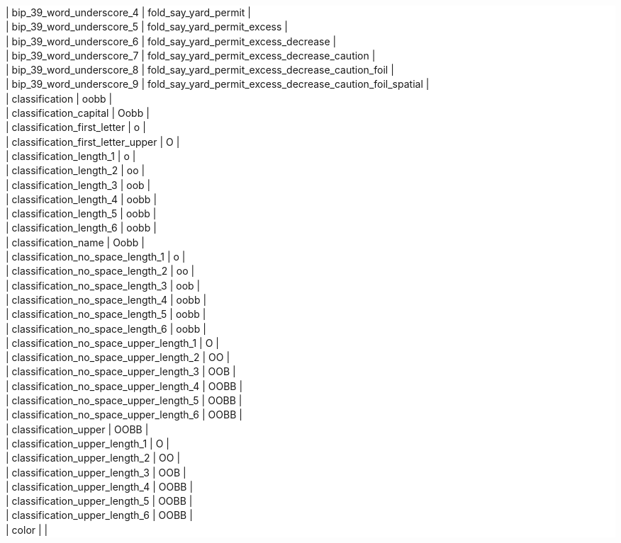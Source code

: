 | bip_39_word_underscore_4 | fold_say_yard_permit |  
| bip_39_word_underscore_5 | fold_say_yard_permit_excess |  
| bip_39_word_underscore_6 | fold_say_yard_permit_excess_decrease |  
| bip_39_word_underscore_7 | fold_say_yard_permit_excess_decrease_caution |  
| bip_39_word_underscore_8 | fold_say_yard_permit_excess_decrease_caution_foil |  
| bip_39_word_underscore_9 | fold_say_yard_permit_excess_decrease_caution_foil_spatial |  
| classification | oobb |  
| classification_capital | Oobb |  
| classification_first_letter | o |  
| classification_first_letter_upper | O |  
| classification_length_1 | o |  
| classification_length_2 | oo |  
| classification_length_3 | oob |  
| classification_length_4 | oobb |  
| classification_length_5 | oobb |  
| classification_length_6 | oobb |  
| classification_name | Oobb |  
| classification_no_space_length_1 | o |  
| classification_no_space_length_2 | oo |  
| classification_no_space_length_3 | oob |  
| classification_no_space_length_4 | oobb |  
| classification_no_space_length_5 | oobb |  
| classification_no_space_length_6 | oobb |  
| classification_no_space_upper_length_1 | O |  
| classification_no_space_upper_length_2 | OO |  
| classification_no_space_upper_length_3 | OOB |  
| classification_no_space_upper_length_4 | OOBB |  
| classification_no_space_upper_length_5 | OOBB |  
| classification_no_space_upper_length_6 | OOBB |  
| classification_upper | OOBB |  
| classification_upper_length_1 | O |  
| classification_upper_length_2 | OO |  
| classification_upper_length_3 | OOB |  
| classification_upper_length_4 | OOBB |  
| classification_upper_length_5 | OOBB |  
| classification_upper_length_6 | OOBB |  
| color |  |  